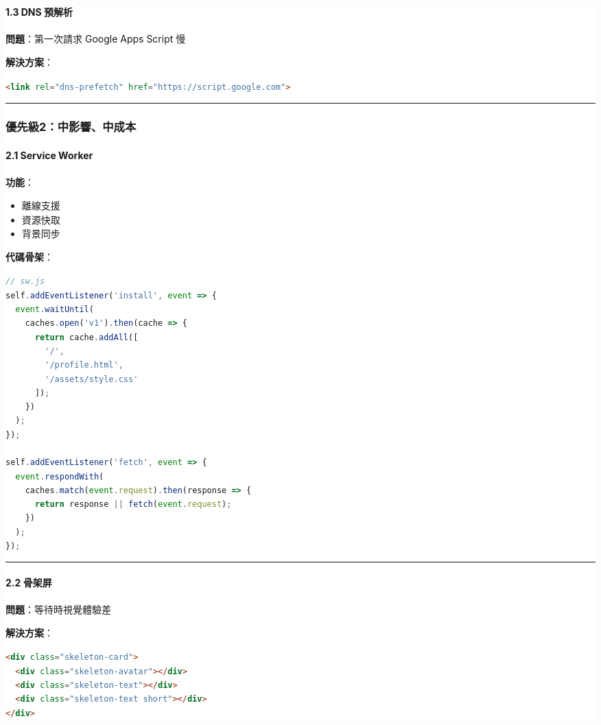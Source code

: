 
#### 1.3 DNS 預解析

**問題**：第一次請求 Google Apps Script 慢

**解決方案**：
```html
<link rel="dns-prefetch" href="https://script.google.com">
```

---

### 優先級2：中影響、中成本

#### 2.1 Service Worker

**功能**：
- 離線支援
- 資源快取
- 背景同步

**代碼骨架**：
```javascript
// sw.js
self.addEventListener('install', event => {
  event.waitUntil(
    caches.open('v1').then(cache => {
      return cache.addAll([
        '/',
        '/profile.html',
        '/assets/style.css'
      ]);
    })
  );
});

self.addEventListener('fetch', event => {
  event.respondWith(
    caches.match(event.request).then(response => {
      return response || fetch(event.request);
    })
  );
});
```

---

#### 2.2 骨架屏

**問題**：等待時視覺體驗差

**解決方案**：
```html
<div class="skeleton-card">
  <div class="skeleton-avatar"></div>
  <div class="skeleton-text"></div>
  <div class="skeleton-text short"></div>
</div>
```
